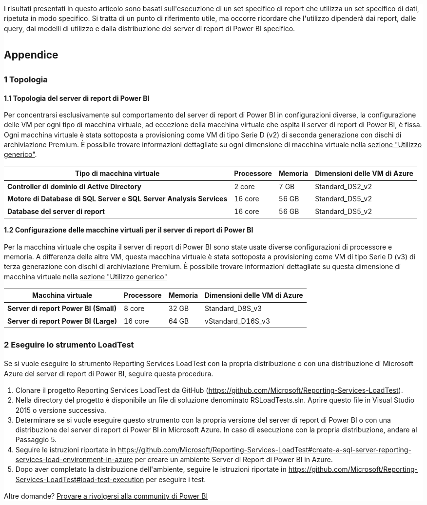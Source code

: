 I risultati presentati in questo articolo sono basati sull'esecuzione di un set specifico di report che utilizza un set specifico di dati, ripetuta in modo specifico. Si tratta di un punto di riferimento utile, ma occorre ricordare che l'utilizzo dipenderà dai report, dalle query, dai modelli di utilizzo e dalla distribuzione del server di report di Power BI specifico.

## <a name="appendix"></a>Appendice
### <a name="1-topology"></a>1 Topologia
**1.1 Topologia del server di report di Power BI**

Per concentrarsi esclusivamente sul comportamento del server di report di Power BI in configurazioni diverse, la configurazione delle VM per ogni tipo di macchina virtuale, ad eccezione della macchina virtuale che ospita il server di report di Power BI, è fissa. Ogni macchina virtuale è stata sottoposta a provisioning come VM di tipo Serie D (v2) di seconda generazione con dischi di archiviazione Premium. È possibile trovare informazioni dettagliate su ogni dimensione di macchina virtuale nella [sezione "Utilizzo generico"](https://azure.microsoft.com/pricing/details/virtual-machines/windows/).

| Tipo di macchina virtuale | Processore | Memoria | Dimensioni delle VM di Azure |
| --- | --- | --- | --- |
| **Controller di dominio di Active Directory** |2 core |7 GB |Standard_DS2_v2 |
| **Motore di Database di SQL Server e SQL Server Analysis Services** |16 core |56 GB |Standard_DS5_v2 |
| **Database del server di report** |16 core |56 GB |Standard_DS5_v2 |

**1.2 Configurazione delle macchine virtuali per il server di report di Power BI** 

Per la macchina virtuale che ospita il server di report di Power BI sono state usate diverse configurazioni di processore e memoria. A differenza delle altre VM, questa macchina virtuale è stata sottoposta a provisioning come VM di tipo Serie D (v3) di terza generazione con dischi di archiviazione Premium. È possibile trovare informazioni dettagliate su questa dimensione di macchina virtuale nella [sezione "Utilizzo generico"](https://azure.microsoft.com/pricing/details/virtual-machines/windows/.)

| Macchina virtuale | Processore | Memoria | Dimensioni delle VM di Azure |
| --- | --- | --- | --- |
| **Server di report Power BI (Small)** |8 core |32 GB |Standard_D8S_v3 |
| **Server di report Power BI (Large)** |16 core |64 GB |vStandard_D16S_v3 |

### <a name="2-run-the-loadtest-tool"></a>2 Eseguire lo strumento LoadTest
Se si vuole eseguire lo strumento Reporting Services LoadTest con la propria distribuzione o con una distribuzione di Microsoft Azure del server di report di Power BI, seguire questa procedura.

1. Clonare il progetto Reporting Services LoadTest da GitHub (https://github.com/Microsoft/Reporting-Services-LoadTest).  
2. Nella directory del progetto è disponibile un file di soluzione denominato RSLoadTests.sln. Aprire questo file in Visual Studio 2015 o versione successiva.
3. Determinare se si vuole eseguire questo strumento con la propria versione del server di report di Power BI o con una distribuzione del server di report di Power BI in Microsoft Azure. In caso di esecuzione con la propria distribuzione, andare al Passaggio 5.
4. Seguire le istruzioni riportate in https://github.com/Microsoft/Reporting-Services-LoadTest#create-a-sql-server-reporting-services-load-environment-in-azure per creare un ambiente Server di Report di Power BI in Azure.
5. Dopo aver completato la distribuzione dell'ambiente, seguire le istruzioni riportate in https://github.com/Microsoft/Reporting-Services-LoadTest#load-test-execution per eseguire i test.

Altre domande? [Provare a rivolgersi alla community di Power BI](https://community.powerbi.com/)
